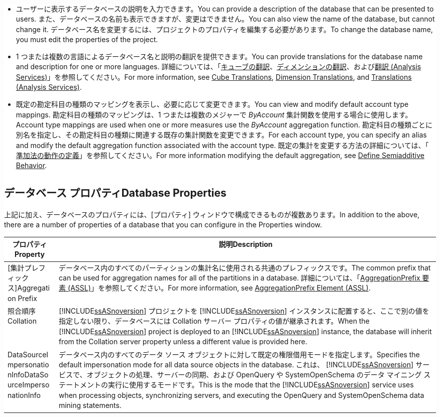 -   <span data-ttu-id="b24b9-108">ユーザーに表示するデータベースの説明を入力できます。</span><span class="sxs-lookup"><span data-stu-id="b24b9-108">You can provide a description of the database that can be presented to users.</span></span> <span data-ttu-id="b24b9-109">また、データベースの名前も表示できますが、変更はできません。</span><span class="sxs-lookup"><span data-stu-id="b24b9-109">You can also view the name of the database, but cannot change it.</span></span> <span data-ttu-id="b24b9-110">データベース名を変更するには、プロジェクトのプロパティを編集する必要があります。</span><span class="sxs-lookup"><span data-stu-id="b24b9-110">To change the database name, you must edit the properties of the project.</span></span>  
  
-   <span data-ttu-id="b24b9-111">1 つまたは複数の言語によるデータベース名と説明の翻訳を提供できます。</span><span class="sxs-lookup"><span data-stu-id="b24b9-111">You can provide translations for the database name and description for one or more languages.</span></span> <span data-ttu-id="b24b9-112">詳細については、「[キューブの翻訳](../multidimensional-models-olap-logical-cube-objects/cube-translations.md)、[ディメンションの翻訳](../multidimensional-models-olap-logical-dimension-objects/dimension-translations.md)、および[翻訳 &#40;Analysis Services&#41;](../translations-analysis-services.md)」を参照してください。</span><span class="sxs-lookup"><span data-stu-id="b24b9-112">For more information, see [Cube Translations](../multidimensional-models-olap-logical-cube-objects/cube-translations.md), [Dimension Translations](../multidimensional-models-olap-logical-dimension-objects/dimension-translations.md), and [Translations &#40;Analysis Services&#41;](../translations-analysis-services.md).</span></span>  
  
-   <span data-ttu-id="b24b9-113">既定の勘定科目の種類のマッピングを表示し、必要に応じて変更できます。</span><span class="sxs-lookup"><span data-stu-id="b24b9-113">You can view and modify default account type mappings.</span></span> <span data-ttu-id="b24b9-114">勘定科目の種類のマッピングは、1 つまたは複数のメジャーで *ByAccount* 集計関数を使用する場合に使用します。</span><span class="sxs-lookup"><span data-stu-id="b24b9-114">Account type mappings are used when one or more measures use the *ByAccount* aggregation function.</span></span> <span data-ttu-id="b24b9-115">勘定科目の種類ごとに別名を指定し、その勘定科目の種類に関連する既存の集計関数を変更できます。</span><span class="sxs-lookup"><span data-stu-id="b24b9-115">For each account type, you can specify an alias and modify the default aggregation function associated with the account type.</span></span> <span data-ttu-id="b24b9-116">既定の集計を変更する方法の詳細については、「 [準加法の動作の定義](define-semiadditive-behavior.md)」を参照してください。</span><span class="sxs-lookup"><span data-stu-id="b24b9-116">For more information modifying the default aggregation, see [Define Semiadditive Behavior](define-semiadditive-behavior.md).</span></span>  
  
## <a name="database-properties"></a><span data-ttu-id="b24b9-117">データベース プロパティ</span><span class="sxs-lookup"><span data-stu-id="b24b9-117">Database Properties</span></span>  
 <span data-ttu-id="b24b9-118">上記に加え、データベースのプロパティには、[プロパティ] ウィンドウで構成できるものが複数あります。</span><span class="sxs-lookup"><span data-stu-id="b24b9-118">In addition to the above, there are a number of properties of a database that you can configure in the Properties window.</span></span>  
  
|<span data-ttu-id="b24b9-119">プロパティ</span><span class="sxs-lookup"><span data-stu-id="b24b9-119">Property</span></span>|<span data-ttu-id="b24b9-120">説明</span><span class="sxs-lookup"><span data-stu-id="b24b9-120">Description</span></span>|  
|--------------|-----------------|  
|<span data-ttu-id="b24b9-121">[集計プレフィックス]</span><span class="sxs-lookup"><span data-stu-id="b24b9-121">Aggregation Prefix</span></span>|<span data-ttu-id="b24b9-122">データベース内のすべてのパーティションの集計名に使用される共通のプレフィックスです。</span><span class="sxs-lookup"><span data-stu-id="b24b9-122">The common prefix that can be used for aggregation names for all of the partitions in a database.</span></span> <span data-ttu-id="b24b9-123">詳細については、「[AggregationPrefix 要素 (ASSL)](https://docs.microsoft.com/bi-reference/assl/properties/aggregationprefix-element-assl)」を参照してください。</span><span class="sxs-lookup"><span data-stu-id="b24b9-123">For more information, see [AggregationPrefix Element &#40;ASSL&#41;](https://docs.microsoft.com/bi-reference/assl/properties/aggregationprefix-element-assl).</span></span>|  
|<span data-ttu-id="b24b9-124">照合順序</span><span class="sxs-lookup"><span data-stu-id="b24b9-124">Collation</span></span>|<span data-ttu-id="b24b9-125">[!INCLUDE[ssASnoversion](../../includes/ssasnoversion-md.md)] プロジェクトを [!INCLUDE[ssASnoversion](../../includes/ssasnoversion-md.md)] インスタンスに配置すると、ここで別の値を指定しない限り、データベースには Collation サーバー プロパティの値が継承されます。</span><span class="sxs-lookup"><span data-stu-id="b24b9-125">When the [!INCLUDE[ssASnoversion](../../includes/ssasnoversion-md.md)] project is deployed to an [!INCLUDE[ssASnoversion](../../includes/ssasnoversion-md.md)] instance, the database will inherit from the Collation server property unless a different value is provided here.</span></span>|  
|<span data-ttu-id="b24b9-126">DataSourceImpersonationInfo</span><span class="sxs-lookup"><span data-stu-id="b24b9-126">DataSourceImpersonationInfo</span></span>|<span data-ttu-id="b24b9-127">データベース内のすべてのデータ ソース オブジェクトに対して既定の権限借用モードを指定します。</span><span class="sxs-lookup"><span data-stu-id="b24b9-127">Specifies the default impersonation mode for all data source objects in the database.</span></span> <span data-ttu-id="b24b9-128">これは、 [!INCLUDE[ssASnoversion](../../includes/ssasnoversion-md.md)] サービスで、オブジェクトの処理、サーバーの同期、および OpenQuery や SystemOpenSchema のデータ マイニング ステートメントの実行に使用するモードです。</span><span class="sxs-lookup"><span data-stu-id="b24b9-128">This is the mode that the [!INCLUDE[ssASnoversion](../../includes/ssasnoversion-md.md)] service uses when processing objects, synchronizing servers, and executing the OpenQuery and SystemOpenSchema data mining statements.</span></span>|  